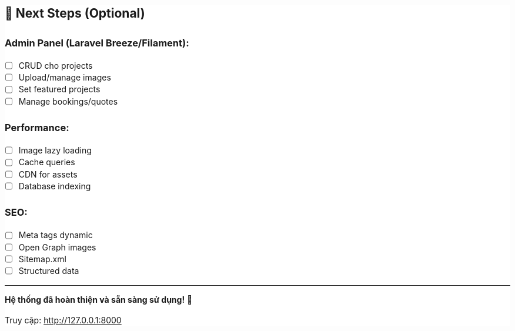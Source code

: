 
## 🎯 Next Steps (Optional)

### Admin Panel (Laravel Breeze/Filament):

-   [ ] CRUD cho projects
-   [ ] Upload/manage images
-   [ ] Set featured projects
-   [ ] Manage bookings/quotes

### Performance:

-   [ ] Image lazy loading
-   [ ] Cache queries
-   [ ] CDN for assets
-   [ ] Database indexing

### SEO:

-   [ ] Meta tags dynamic
-   [ ] Open Graph images
-   [ ] Sitemap.xml
-   [ ] Structured data

---

**Hệ thống đã hoàn thiện và sẵn sàng sử dụng!** 🎉

Truy cập: http://127.0.0.1:8000
